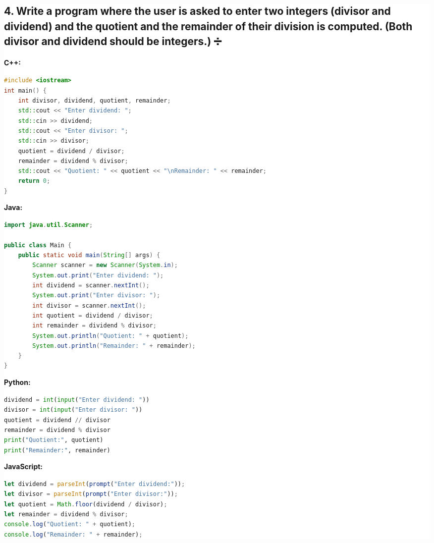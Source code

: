 ## 4. Write a program where the user is asked to enter two integers (divisor and dividend) and the quotient and the remainder of their division is computed. (Both divisor and dividend should be integers.) ➗

**C++:**
```cpp
#include <iostream>
int main() {
    int divisor, dividend, quotient, remainder;
    std::cout << "Enter dividend: ";
    std::cin >> dividend;
    std::cout << "Enter divisor: ";
    std::cin >> divisor;
    quotient = dividend / divisor;
    remainder = dividend % divisor;
    std::cout << "Quotient: " << quotient << "\nRemainder: " << remainder;
    return 0;
}
```

**Java:**
```java
import java.util.Scanner;

public class Main {
    public static void main(String[] args) {
        Scanner scanner = new Scanner(System.in);
        System.out.print("Enter dividend: ");
        int dividend = scanner.nextInt();
        System.out.print("Enter divisor: ");
        int divisor = scanner.nextInt();
        int quotient = dividend / divisor;
        int remainder = dividend % divisor;
        System.out.println("Quotient: " + quotient);
        System.out.println("Remainder: " + remainder);
    }
}
```

**Python:**
```python
dividend = int(input("Enter dividend: "))
divisor = int(input("Enter divisor: "))
quotient = dividend // divisor
remainder = dividend % divisor
print("Quotient:", quotient)
print("Remainder:", remainder)
```

**JavaScript:**
```javascript
let dividend = parseInt(prompt("Enter dividend:"));
let divisor = parseInt(prompt("Enter divisor:"));
let quotient = Math.floor(dividend / divisor);
let remainder = dividend % divisor;
console.log("Quotient: " + quotient);
console.log("Remainder: " + remainder);
```
